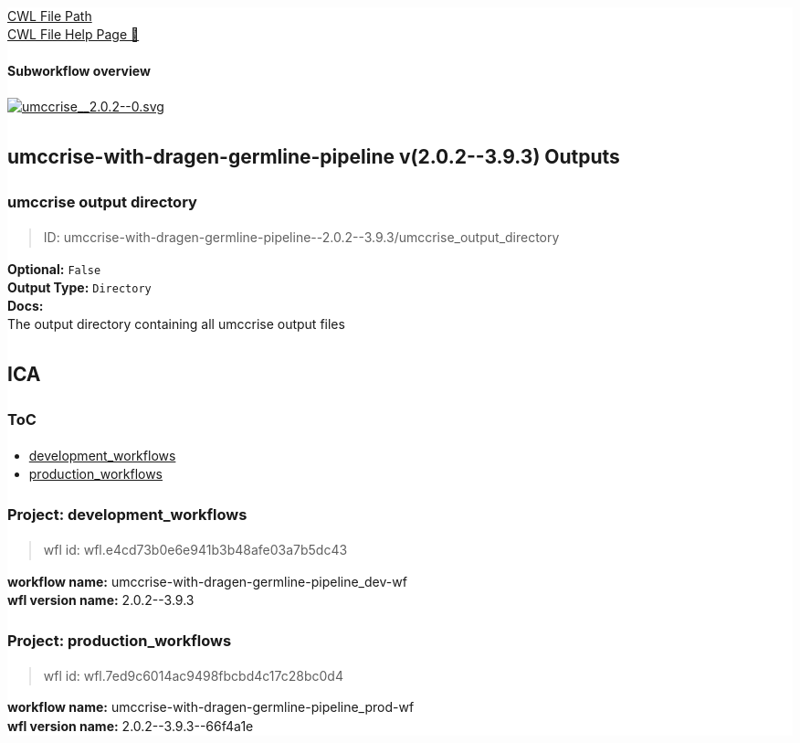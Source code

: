 [CWL File Path](../../../../../../workflows/umccrise-with-dragen-germline-pipeline/2.0.2--3.9.3/file:/home/runner/work/cwl-ica/cwl-ica/tools/umccrise/2.0.2--0/umccrise__2.0.2--0.cwl)  
[CWL File Help Page :construction:](file:/home/runner/work/cwl-ica/cwl-ica/tools/umccrise/2.0.2--0/umccrise__2.0.2--0.md)
#### Subworkflow overview
  
[![umccrise__2.0.2--0.svg](../../../../images/workflows/umccrise-with-dragen-germline-pipeline/2.0.2--3.9.3/file:/home/runner/work/cwl-ica/cwl-ica/tools/umccrise/2.0.2--0/umccrise__2.0.2--0.svg)](https://github.com/umccr/cwl-ica/raw/main/.github/catalogue/images/workflows/umccrise-with-dragen-germline-pipeline/2.0.2--3.9.3/file:/home/runner/work/cwl-ica/cwl-ica/tools/umccrise/2.0.2--0/umccrise__2.0.2--0.svg)  


## umccrise-with-dragen-germline-pipeline v(2.0.2--3.9.3) Outputs

### umccrise output directory



  
> ID: umccrise-with-dragen-germline-pipeline--2.0.2--3.9.3/umccrise_output_directory  

  
**Optional:** `False`  
**Output Type:** `Directory`  
**Docs:**  
The output directory containing all umccrise output files
  

  


## ICA

### ToC
  
- [development_workflows](#project-development_workflows)  
- [production_workflows](#project-production_workflows)  


### Project: development_workflows


> wfl id: wfl.e4cd73b0e6e941b3b48afe03a7b5dc43  

  
**workflow name:** umccrise-with-dragen-germline-pipeline_dev-wf  
**wfl version name:** 2.0.2--3.9.3  


### Project: production_workflows


> wfl id: wfl.7ed9c6014ac9498fbcbd4c17c28bc0d4  

  
**workflow name:** umccrise-with-dragen-germline-pipeline_prod-wf  
**wfl version name:** 2.0.2--3.9.3--66f4a1e  

  

